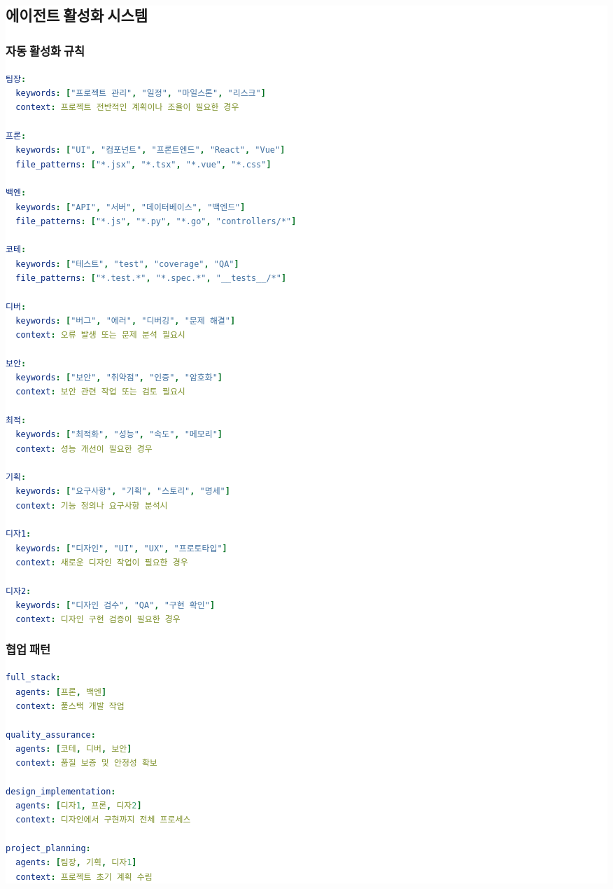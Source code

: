 ## 에이전트 활성화 시스템

### 자동 활성화 규칙
```yaml
팀장:
  keywords: ["프로젝트 관리", "일정", "마일스톤", "리스크"]
  context: 프로젝트 전반적인 계획이나 조율이 필요한 경우

프론:
  keywords: ["UI", "컴포넌트", "프론트엔드", "React", "Vue"]
  file_patterns: ["*.jsx", "*.tsx", "*.vue", "*.css"]

백엔:
  keywords: ["API", "서버", "데이터베이스", "백엔드"]
  file_patterns: ["*.js", "*.py", "*.go", "controllers/*"]

코테:
  keywords: ["테스트", "test", "coverage", "QA"]
  file_patterns: ["*.test.*", "*.spec.*", "__tests__/*"]

디버:
  keywords: ["버그", "에러", "디버깅", "문제 해결"]
  context: 오류 발생 또는 문제 분석 필요시

보안:
  keywords: ["보안", "취약점", "인증", "암호화"]
  context: 보안 관련 작업 또는 검토 필요시

최적:
  keywords: ["최적화", "성능", "속도", "메모리"]
  context: 성능 개선이 필요한 경우

기획:
  keywords: ["요구사항", "기획", "스토리", "명세"]
  context: 기능 정의나 요구사항 분석시

디자1:
  keywords: ["디자인", "UI", "UX", "프로토타입"]
  context: 새로운 디자인 작업이 필요한 경우

디자2:
  keywords: ["디자인 검수", "QA", "구현 확인"]
  context: 디자인 구현 검증이 필요한 경우
```

### 협업 패턴
```yaml
full_stack:
  agents: [프론, 백엔]
  context: 풀스택 개발 작업

quality_assurance:
  agents: [코테, 디버, 보안]
  context: 품질 보증 및 안정성 확보

design_implementation:
  agents: [디자1, 프론, 디자2]
  context: 디자인에서 구현까지 전체 프로세스

project_planning:
  agents: [팀장, 기획, 디자1]
  context: 프로젝트 초기 계획 수립

```